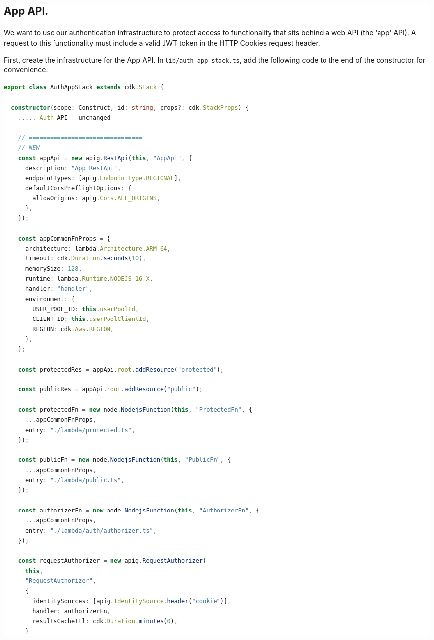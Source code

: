 ## App API.

We want to use our authentication infrastructure to protect access to functionality that sits behind a web API (the 'app' API). A request to this functionality must include a valid JWT token in the HTTP Cookies request header. 

First, create the infrastructure for the App API. In `lib/auth-app-stack.ts`, add the following code to the end of the constructor for convenience: 
~~~ts
export class AuthAppStack extends cdk.Stack {
 
  constructor(scope: Construct, id: string, props?: cdk.StackProps) {
    ..... Auth API - unchanged

    // ================================
    // NEW
    const appApi = new apig.RestApi(this, "AppApi", {
      description: "App RestApi",
      endpointTypes: [apig.EndpointType.REGIONAL],
      defaultCorsPreflightOptions: {
        allowOrigins: apig.Cors.ALL_ORIGINS,
      },
    });

    const appCommonFnProps = {
      architecture: lambda.Architecture.ARM_64,
      timeout: cdk.Duration.seconds(10),
      memorySize: 128,
      runtime: lambda.Runtime.NODEJS_16_X,
      handler: "handler",
      environment: {
        USER_POOL_ID: this.userPoolId,
        CLIENT_ID: this.userPoolClientId,
        REGION: cdk.Aws.REGION,
      },
    };

    const protectedRes = appApi.root.addResource("protected");

    const publicRes = appApi.root.addResource("public");

    const protectedFn = new node.NodejsFunction(this, "ProtectedFn", {
      ...appCommonFnProps,
      entry: "./lambda/protected.ts",
    });

    const publicFn = new node.NodejsFunction(this, "PublicFn", {
      ...appCommonFnProps,
      entry: "./lambda/public.ts",
    });

    const authorizerFn = new node.NodejsFunction(this, "AuthorizerFn", {
      ...appCommonFnProps,
      entry: "./lambda/auth/authorizer.ts",
    });

    const requestAuthorizer = new apig.RequestAuthorizer(
      this,
      "RequestAuthorizer",
      {
        identitySources: [apig.IdentitySource.header("cookie")],
        handler: authorizerFn,
        resultsCacheTtl: cdk.Duration.minutes(0),
      }
~~~

[signin]: ./img/signin.png
[cookies]: ./img/cookies.png
[protected]: ./img/protected.png
[public]: ./img/public.png